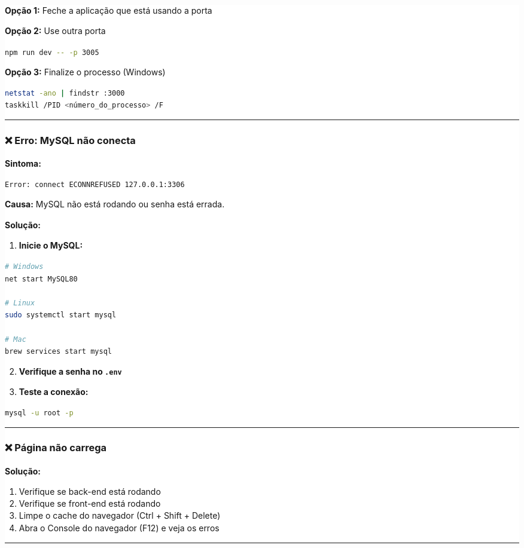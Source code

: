 **Opção 1:** Feche a aplicação que está usando a porta

**Opção 2:** Use outra porta
```bash
npm run dev -- -p 3005
```

**Opção 3:** Finalize o processo (Windows)
```bash
netstat -ano | findstr :3000
taskkill /PID <número_do_processo> /F
```

---

### ❌ Erro: MySQL não conecta

**Sintoma:**
```
Error: connect ECONNREFUSED 127.0.0.1:3306
```

**Causa:** MySQL não está rodando ou senha está errada.

**Solução:**

1. **Inicie o MySQL:**
```bash
# Windows
net start MySQL80

# Linux
sudo systemctl start mysql

# Mac
brew services start mysql
```

2. **Verifique a senha no `.env`**

3. **Teste a conexão:**
```bash
mysql -u root -p
```

---

### ❌ Página não carrega

**Solução:**

1. Verifique se back-end está rodando
2. Verifique se front-end está rodando
3. Limpe o cache do navegador (Ctrl + Shift + Delete)
4. Abra o Console do navegador (F12) e veja os erros

---

